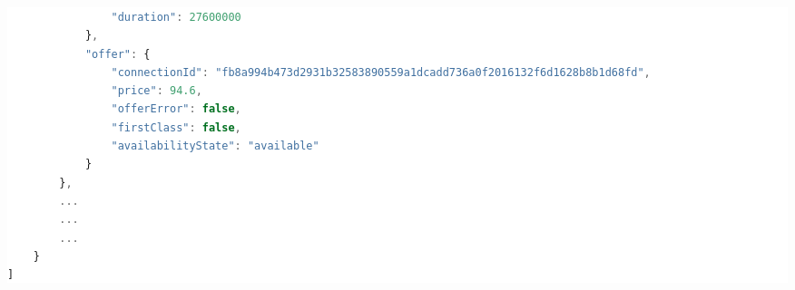 ```javascript
				"duration": 27600000
			},
			"offer": {
				"connectionId": "fb8a994b473d2931b32583890559a1dcadd736a0f2016132f6d1628b8b1d68fd",
				"price": 94.6,
				"offerError": false,
				"firstClass": false,
				"availabilityState": "available"
			}
		},
		...
		...
		...
	}
]
```
